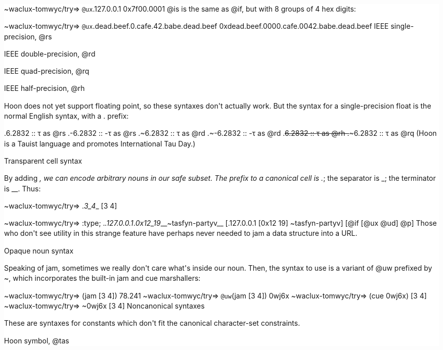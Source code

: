 ~waclux-tomwyc/try=> `@ux`.127.0.0.1
0x7f00.0001
@is is the same as @if, but with 8 groups of 4 hex digits:

~waclux-tomwyc/try=> `@ux`.dead.beef.0.cafe.42.babe.dead.beef
0xdead.beef.0000.cafe.0042.babe.dead.beef
IEEE single-precision, @rs

IEEE double-precision, @rd

IEEE quad-precision, @rq

IEEE half-precision, @rh

Hoon does not yet support floating point, so these syntaxes don't actually work. But the syntax for a single-precision float is the normal English syntax, with a . prefix:

.6.2832             ::  τ as @rs
.-6.2832            ::  -τ as @rs
.~6.2832            ::  τ as @rd
.~-6.2832           ::  -τ as @rd
.~~6.2832           ::  τ as @rh
.~~~6.2832          ::  τ as @rq
(Hoon is a Tauist language and promotes International Tau Day.)

Transparent cell syntax

By adding _, we can encode arbitrary nouns in our safe subset. The prefix to a canonical cell is ._; the separator is _; the terminator is __. Thus:

~waclux-tomwyc/try=> ._3_4__
[3 4]

~waclux-tomwyc/try=> :type; ._.127.0.0.1_._0x12_19___~tasfyn-partyv__
[.127.0.0.1 [0x12 19] ~tasfyn-partyv]
[@if [@ux @ud] @p]
Those who don't see utility in this strange feature have perhaps never needed to jam a data structure into a URL.

Opaque noun syntax

Speaking of jam, sometimes we really don't care what's inside our noun. Then, the syntax to use is a variant of @uw prefixed by ~, which incorporates the built-in jam and cue marshallers:

~waclux-tomwyc/try=> (jam [3 4])
78.241
~waclux-tomwyc/try=> `@uw`(jam [3 4])
0wj6x
~waclux-tomwyc/try=> (cue 0wj6x)
[3 4]
~waclux-tomwyc/try=> ~0wj6x
[3 4]
Noncanonical syntaxes

These are syntaxes for constants which don't fit the canonical character-set constraints.

Hoon symbol, @tas
